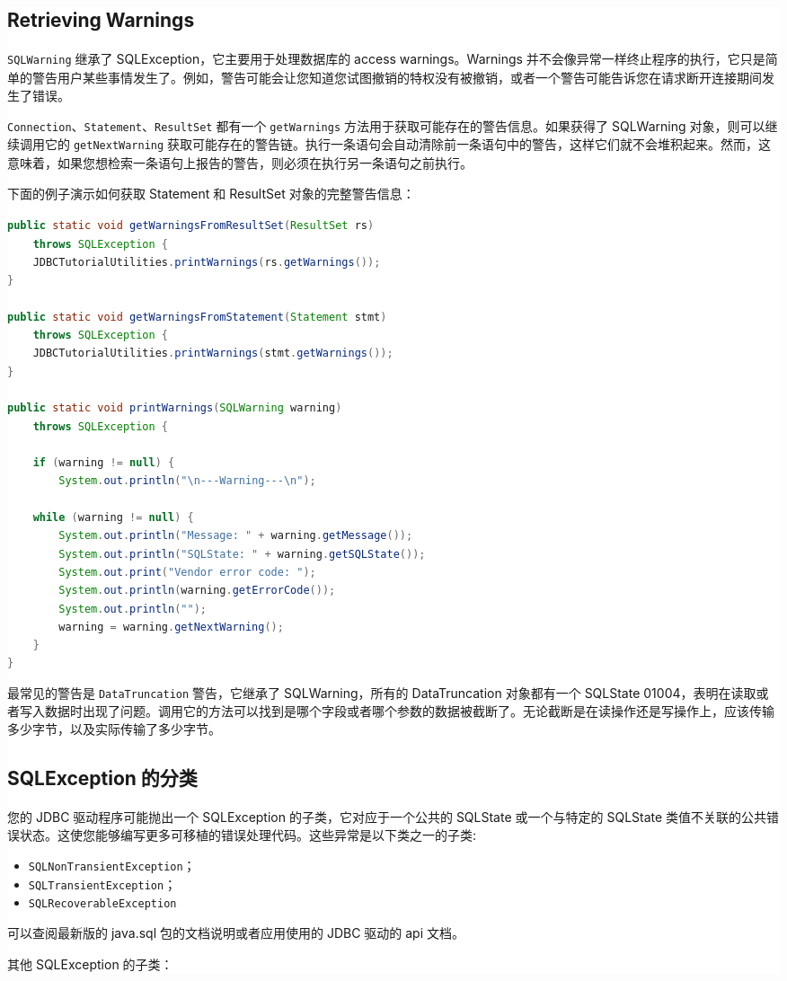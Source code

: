 ## Retrieving Warnings

`SQLWarning` 继承了 SQLException，它主要用于处理数据库的 access warnings。Warnings 并不会像异常一样终止程序的执行，它只是简单的警告用户某些事情发生了。例如，警告可能会让您知道您试图撤销的特权没有被撤销，或者一个警告可能告诉您在请求断开连接期间发生了错误。

`Connection`、`Statement`、`ResultSet` 都有一个 `getWarnings` 方法用于获取可能存在的警告信息。如果获得了 SQLWarning 对象，则可以继续调用它的 `getNextWarning` 获取可能存在的警告链。执行一条语句会自动清除前一条语句中的警告，这样它们就不会堆积起来。然而，这意味着，如果您想检索一条语句上报告的警告，则必须在执行另一条语句之前执行。

下面的例子演示如何获取 Statement 和 ResultSet 对象的完整警告信息：

```java
public static void getWarningsFromResultSet(ResultSet rs)
    throws SQLException {
    JDBCTutorialUtilities.printWarnings(rs.getWarnings());
}

public static void getWarningsFromStatement(Statement stmt)
    throws SQLException {
    JDBCTutorialUtilities.printWarnings(stmt.getWarnings());
}

public static void printWarnings(SQLWarning warning)
    throws SQLException {

    if (warning != null) {
        System.out.println("\n---Warning---\n");

    while (warning != null) {
        System.out.println("Message: " + warning.getMessage());
        System.out.println("SQLState: " + warning.getSQLState());
        System.out.print("Vendor error code: ");
        System.out.println(warning.getErrorCode());
        System.out.println("");
        warning = warning.getNextWarning();
    }
}
```

最常见的警告是 `DataTruncation` 警告，它继承了 SQLWarning，所有的 DataTruncation 对象都有一个 SQLState 01004，表明在读取或者写入数据时出现了问题。调用它的方法可以找到是哪个字段或者哪个参数的数据被截断了。无论截断是在读操作还是写操作上，应该传输多少字节，以及实际传输了多少字节。

## SQLException 的分类

您的 JDBC 驱动程序可能抛出一个 SQLException 的子类，它对应于一个公共的 SQLState 或一个与特定的 SQLState 类值不关联的公共错误状态。这使您能够编写更多可移植的错误处理代码。这些异常是以下类之一的子类:

- `SQLNonTransientException`；
- `SQLTransientException`；
- `SQLRecoverableException`

可以查阅最新版的 java.sql 包的文档说明或者应用使用的 JDBC 驱动的 api 文档。

其他 SQLException 的子类：
